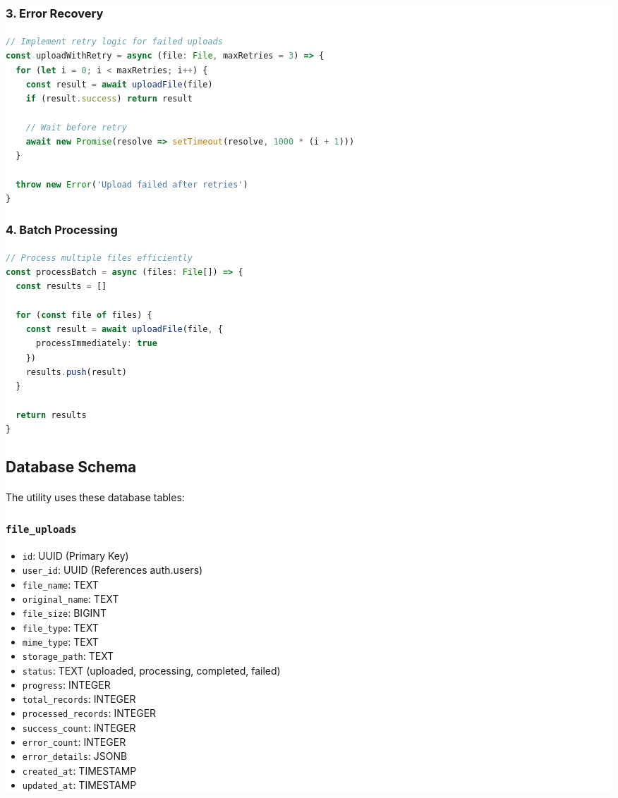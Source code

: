 ### 3. Error Recovery

```typescript
// Implement retry logic for failed uploads
const uploadWithRetry = async (file: File, maxRetries = 3) => {
  for (let i = 0; i < maxRetries; i++) {
    const result = await uploadFile(file)
    if (result.success) return result
    
    // Wait before retry
    await new Promise(resolve => setTimeout(resolve, 1000 * (i + 1)))
  }
  
  throw new Error('Upload failed after retries')
}
```

### 4. Batch Processing

```typescript
// Process multiple files efficiently
const processBatch = async (files: File[]) => {
  const results = []
  
  for (const file of files) {
    const result = await uploadFile(file, {
      processImmediately: true
    })
    results.push(result)
  }
  
  return results
}
```

## Database Schema

The utility uses these database tables:

### `file_uploads`
- `id`: UUID (Primary Key)
- `user_id`: UUID (References auth.users)
- `file_name`: TEXT
- `original_name`: TEXT
- `file_size`: BIGINT
- `file_type`: TEXT
- `mime_type`: TEXT
- `storage_path`: TEXT
- `status`: TEXT (uploaded, processing, completed, failed)
- `progress`: INTEGER
- `total_records`: INTEGER
- `processed_records`: INTEGER
- `success_count`: INTEGER
- `error_count`: INTEGER
- `error_details`: JSONB
- `created_at`: TIMESTAMP
- `updated_at`: TIMESTAMP
